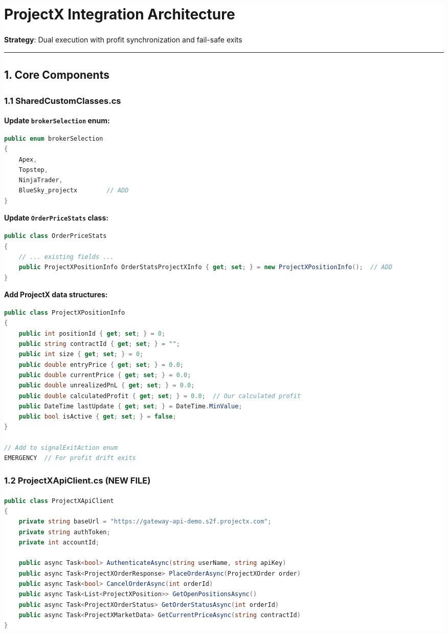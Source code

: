 # ProjectX Integration Architecture

**Strategy**: Dual execution with profit synchronization and fail-safe exits

---

## 1. Core Components

### 1.1 SharedCustomClasses.cs
**Update `brokerSelection` enum:**
```csharp
public enum brokerSelection
{
    Apex,
    Topstep,
    NinjaTrader,
    BlueSky_projectx        // ADD
}
```

**Update `OrderPriceStats` class:**
```csharp
public class OrderPriceStats
{
    // ... existing fields ...
    public ProjectXPositionInfo OrderStatsProjectXInfo { get; set; } = new ProjectXPositionInfo();  // ADD
}
```

**Add ProjectX data structures:**
```csharp
public class ProjectXPositionInfo
{
    public int positionId { get; set; } = 0;
    public string contractId { get; set; } = "";
    public int size { get; set; } = 0;
    public double entryPrice { get; set; } = 0.0;
    public double currentPrice { get; set; } = 0.0;
    public double unrealizedPnL { get; set; } = 0.0;
    public double calculatedProfit { get; set; } = 0.0;  // Our calculated profit
    public DateTime lastUpdate { get; set; } = DateTime.MinValue;
    public bool isActive { get; set; } = false;
}

// Add to signalExitAction enum
EMERGENCY  // For profit drift exits
```

### 1.2 ProjectXApiClient.cs (NEW FILE)
```csharp
public class ProjectXApiClient
{
    private string baseUrl = "https://gateway-api-demo.s2f.projectx.com";
    private string authToken;
    private int accountId;
    
    public async Task<bool> AuthenticateAsync(string userName, string apiKey)
    public async Task<ProjectXOrderResponse> PlaceOrderAsync(ProjectXOrder order)
    public async Task<bool> CancelOrderAsync(int orderId)
    public async Task<List<ProjectXPosition>> GetOpenPositionsAsync()
    public async Task<ProjectXOrderStatus> GetOrderStatusAsync(int orderId)
    public async Task<ProjectXMarketData> GetCurrentPriceAsync(string contractId)
}
```